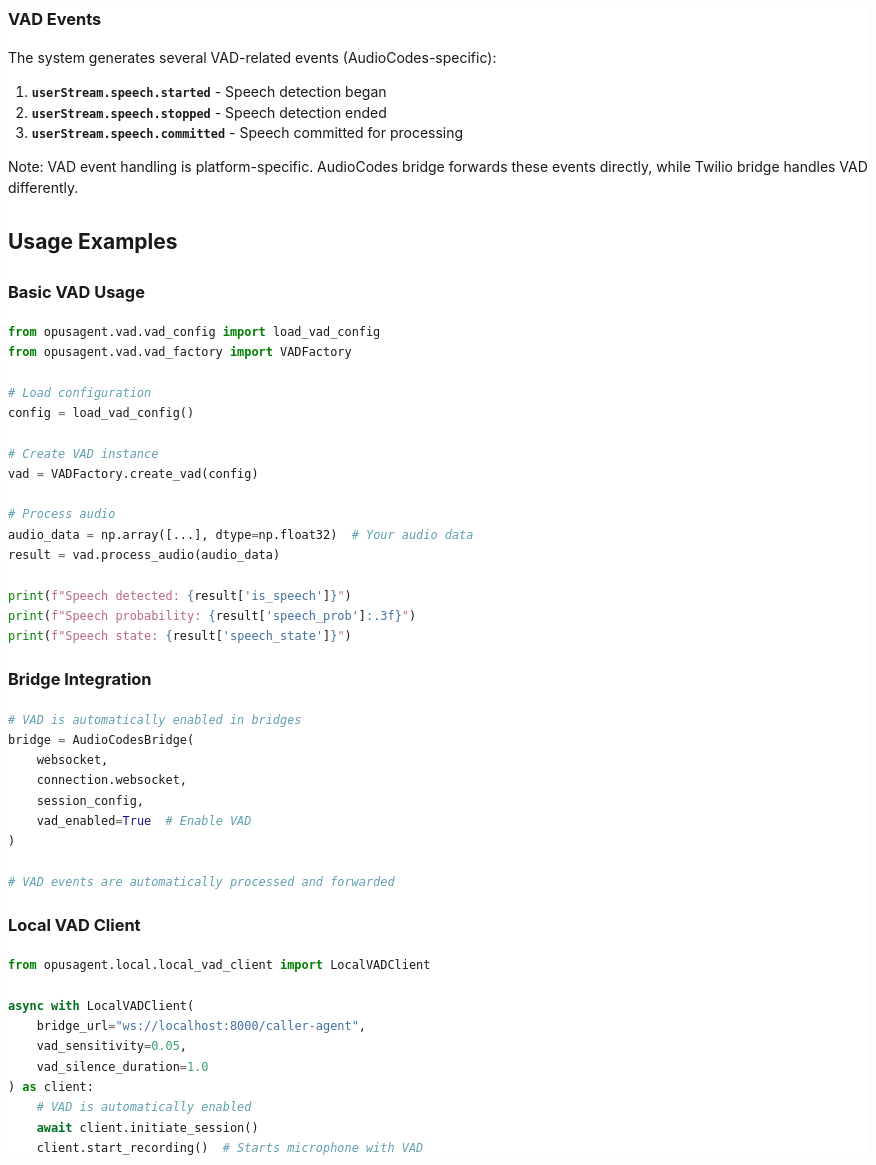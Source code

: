 ### VAD Events

The system generates several VAD-related events (AudioCodes-specific):

1. **`userStream.speech.started`** - Speech detection began
2. **`userStream.speech.stopped`** - Speech detection ended
3. **`userStream.speech.committed`** - Speech committed for processing

Note: VAD event handling is platform-specific. AudioCodes bridge forwards these events directly, while Twilio bridge handles VAD differently.

## Usage Examples

### Basic VAD Usage

```python
from opusagent.vad.vad_config import load_vad_config
from opusagent.vad.vad_factory import VADFactory

# Load configuration
config = load_vad_config()

# Create VAD instance
vad = VADFactory.create_vad(config)

# Process audio
audio_data = np.array([...], dtype=np.float32)  # Your audio data
result = vad.process_audio(audio_data)

print(f"Speech detected: {result['is_speech']}")
print(f"Speech probability: {result['speech_prob']:.3f}")
print(f"Speech state: {result['speech_state']}")
```

### Bridge Integration

```python
# VAD is automatically enabled in bridges
bridge = AudioCodesBridge(
    websocket, 
    connection.websocket, 
    session_config,
    vad_enabled=True  # Enable VAD
)

# VAD events are automatically processed and forwarded
```

### Local VAD Client

```python
from opusagent.local.local_vad_client import LocalVADClient

async with LocalVADClient(
    bridge_url="ws://localhost:8000/caller-agent",
    vad_sensitivity=0.05,
    vad_silence_duration=1.0
) as client:
    # VAD is automatically enabled
    await client.initiate_session()
    client.start_recording()  # Starts microphone with VAD
```
